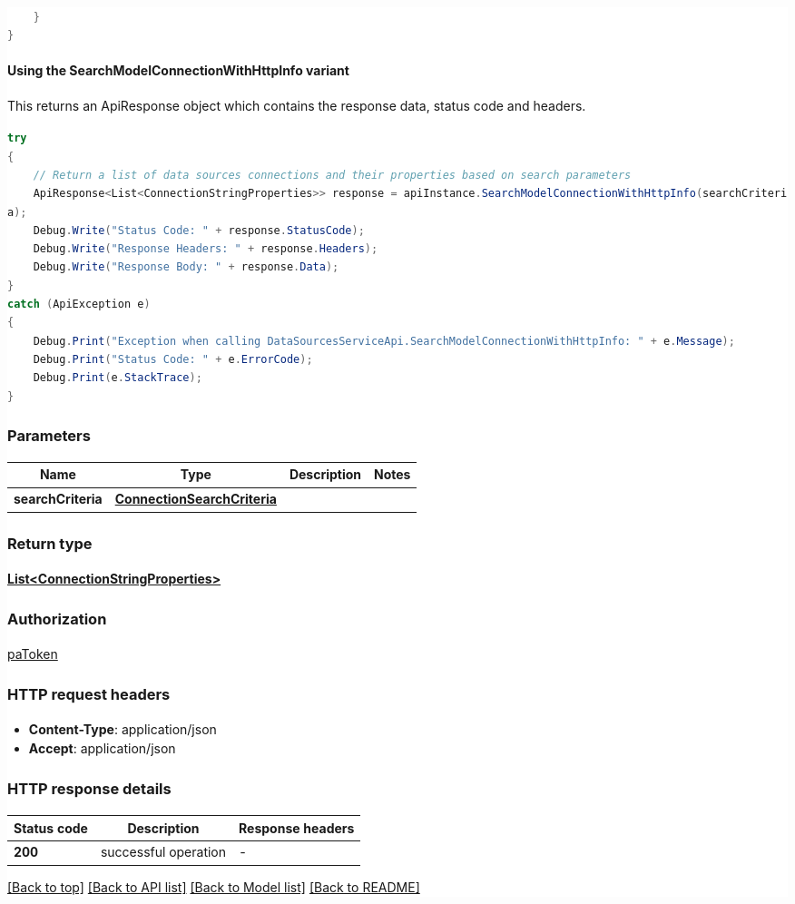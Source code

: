 ```csharp
    }
}
```

#### Using the SearchModelConnectionWithHttpInfo variant
This returns an ApiResponse object which contains the response data, status code and headers.

```csharp
try
{
    // Return a list of data sources connections and their properties based on search parameters
    ApiResponse<List<ConnectionStringProperties>> response = apiInstance.SearchModelConnectionWithHttpInfo(searchCriteria);
    Debug.Write("Status Code: " + response.StatusCode);
    Debug.Write("Response Headers: " + response.Headers);
    Debug.Write("Response Body: " + response.Data);
}
catch (ApiException e)
{
    Debug.Print("Exception when calling DataSourcesServiceApi.SearchModelConnectionWithHttpInfo: " + e.Message);
    Debug.Print("Status Code: " + e.ErrorCode);
    Debug.Print(e.StackTrace);
}
```

### Parameters

| Name | Type | Description | Notes |
|------|------|-------------|-------|
| **searchCriteria** | [**ConnectionSearchCriteria**](ConnectionSearchCriteria.md) |  |  |

### Return type

[**List&lt;ConnectionStringProperties&gt;**](ConnectionStringProperties.md)

### Authorization

[paToken](../README.md#paToken)

### HTTP request headers

 - **Content-Type**: application/json
 - **Accept**: application/json


### HTTP response details
| Status code | Description | Response headers |
|-------------|-------------|------------------|
| **200** | successful operation |  -  |

[[Back to top]](#) [[Back to API list]](../README.md#documentation-for-api-endpoints) [[Back to Model list]](../README.md#documentation-for-models) [[Back to README]](../README.md)

